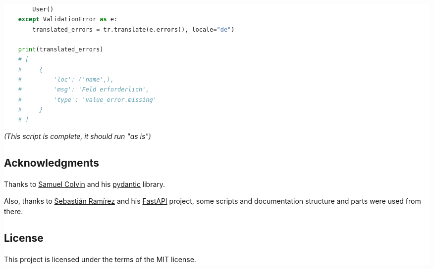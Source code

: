 ```Python
        User()
    except ValidationError as e:
        translated_errors = tr.translate(e.errors(), locale="de")

    print(translated_errors)
    # [
    #     {
    #         'loc': ('name',),
    #         'msg': 'Feld erforderlich',
    #         'type': 'value_error.missing'
    #     }
    # ]

```
_(This script is complete, it should run "as is")_

## Acknowledgments

Thanks to [Samuel Colvin](https://github.com/samuelcolvin) and his
[pydantic](https://github.com/samuelcolvin/pydantic) library.

Also, thanks to [Sebastián Ramírez](https://github.com/tiangolo) and his
[FastAPI](https://github.com/tiangolo/fastapi) project,  some scripts and
documentation structure and parts were used from there.

## License

This project is licensed under the terms of the MIT license.
